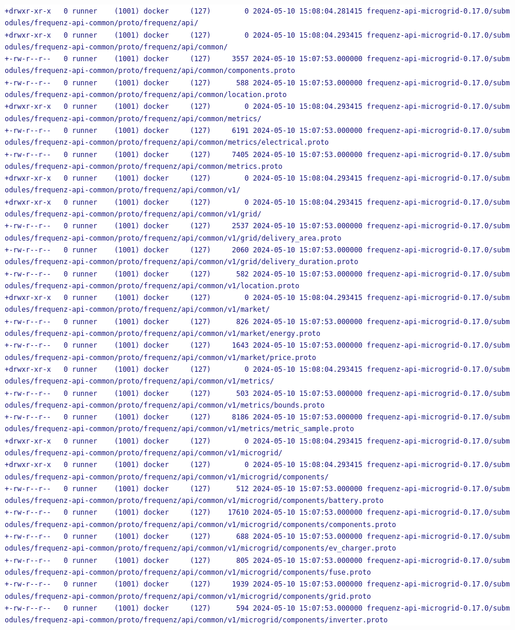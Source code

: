 ```diff
+drwxr-xr-x   0 runner    (1001) docker     (127)        0 2024-05-10 15:08:04.281415 frequenz-api-microgrid-0.17.0/submodules/frequenz-api-common/proto/frequenz/api/
+drwxr-xr-x   0 runner    (1001) docker     (127)        0 2024-05-10 15:08:04.293415 frequenz-api-microgrid-0.17.0/submodules/frequenz-api-common/proto/frequenz/api/common/
+-rw-r--r--   0 runner    (1001) docker     (127)     3557 2024-05-10 15:07:53.000000 frequenz-api-microgrid-0.17.0/submodules/frequenz-api-common/proto/frequenz/api/common/components.proto
+-rw-r--r--   0 runner    (1001) docker     (127)      588 2024-05-10 15:07:53.000000 frequenz-api-microgrid-0.17.0/submodules/frequenz-api-common/proto/frequenz/api/common/location.proto
+drwxr-xr-x   0 runner    (1001) docker     (127)        0 2024-05-10 15:08:04.293415 frequenz-api-microgrid-0.17.0/submodules/frequenz-api-common/proto/frequenz/api/common/metrics/
+-rw-r--r--   0 runner    (1001) docker     (127)     6191 2024-05-10 15:07:53.000000 frequenz-api-microgrid-0.17.0/submodules/frequenz-api-common/proto/frequenz/api/common/metrics/electrical.proto
+-rw-r--r--   0 runner    (1001) docker     (127)     7405 2024-05-10 15:07:53.000000 frequenz-api-microgrid-0.17.0/submodules/frequenz-api-common/proto/frequenz/api/common/metrics.proto
+drwxr-xr-x   0 runner    (1001) docker     (127)        0 2024-05-10 15:08:04.293415 frequenz-api-microgrid-0.17.0/submodules/frequenz-api-common/proto/frequenz/api/common/v1/
+drwxr-xr-x   0 runner    (1001) docker     (127)        0 2024-05-10 15:08:04.293415 frequenz-api-microgrid-0.17.0/submodules/frequenz-api-common/proto/frequenz/api/common/v1/grid/
+-rw-r--r--   0 runner    (1001) docker     (127)     2537 2024-05-10 15:07:53.000000 frequenz-api-microgrid-0.17.0/submodules/frequenz-api-common/proto/frequenz/api/common/v1/grid/delivery_area.proto
+-rw-r--r--   0 runner    (1001) docker     (127)     2060 2024-05-10 15:07:53.000000 frequenz-api-microgrid-0.17.0/submodules/frequenz-api-common/proto/frequenz/api/common/v1/grid/delivery_duration.proto
+-rw-r--r--   0 runner    (1001) docker     (127)      582 2024-05-10 15:07:53.000000 frequenz-api-microgrid-0.17.0/submodules/frequenz-api-common/proto/frequenz/api/common/v1/location.proto
+drwxr-xr-x   0 runner    (1001) docker     (127)        0 2024-05-10 15:08:04.293415 frequenz-api-microgrid-0.17.0/submodules/frequenz-api-common/proto/frequenz/api/common/v1/market/
+-rw-r--r--   0 runner    (1001) docker     (127)      826 2024-05-10 15:07:53.000000 frequenz-api-microgrid-0.17.0/submodules/frequenz-api-common/proto/frequenz/api/common/v1/market/energy.proto
+-rw-r--r--   0 runner    (1001) docker     (127)     1643 2024-05-10 15:07:53.000000 frequenz-api-microgrid-0.17.0/submodules/frequenz-api-common/proto/frequenz/api/common/v1/market/price.proto
+drwxr-xr-x   0 runner    (1001) docker     (127)        0 2024-05-10 15:08:04.293415 frequenz-api-microgrid-0.17.0/submodules/frequenz-api-common/proto/frequenz/api/common/v1/metrics/
+-rw-r--r--   0 runner    (1001) docker     (127)      503 2024-05-10 15:07:53.000000 frequenz-api-microgrid-0.17.0/submodules/frequenz-api-common/proto/frequenz/api/common/v1/metrics/bounds.proto
+-rw-r--r--   0 runner    (1001) docker     (127)     8186 2024-05-10 15:07:53.000000 frequenz-api-microgrid-0.17.0/submodules/frequenz-api-common/proto/frequenz/api/common/v1/metrics/metric_sample.proto
+drwxr-xr-x   0 runner    (1001) docker     (127)        0 2024-05-10 15:08:04.293415 frequenz-api-microgrid-0.17.0/submodules/frequenz-api-common/proto/frequenz/api/common/v1/microgrid/
+drwxr-xr-x   0 runner    (1001) docker     (127)        0 2024-05-10 15:08:04.293415 frequenz-api-microgrid-0.17.0/submodules/frequenz-api-common/proto/frequenz/api/common/v1/microgrid/components/
+-rw-r--r--   0 runner    (1001) docker     (127)      512 2024-05-10 15:07:53.000000 frequenz-api-microgrid-0.17.0/submodules/frequenz-api-common/proto/frequenz/api/common/v1/microgrid/components/battery.proto
+-rw-r--r--   0 runner    (1001) docker     (127)    17610 2024-05-10 15:07:53.000000 frequenz-api-microgrid-0.17.0/submodules/frequenz-api-common/proto/frequenz/api/common/v1/microgrid/components/components.proto
+-rw-r--r--   0 runner    (1001) docker     (127)      688 2024-05-10 15:07:53.000000 frequenz-api-microgrid-0.17.0/submodules/frequenz-api-common/proto/frequenz/api/common/v1/microgrid/components/ev_charger.proto
+-rw-r--r--   0 runner    (1001) docker     (127)      805 2024-05-10 15:07:53.000000 frequenz-api-microgrid-0.17.0/submodules/frequenz-api-common/proto/frequenz/api/common/v1/microgrid/components/fuse.proto
+-rw-r--r--   0 runner    (1001) docker     (127)     1939 2024-05-10 15:07:53.000000 frequenz-api-microgrid-0.17.0/submodules/frequenz-api-common/proto/frequenz/api/common/v1/microgrid/components/grid.proto
+-rw-r--r--   0 runner    (1001) docker     (127)      594 2024-05-10 15:07:53.000000 frequenz-api-microgrid-0.17.0/submodules/frequenz-api-common/proto/frequenz/api/common/v1/microgrid/components/inverter.proto
```